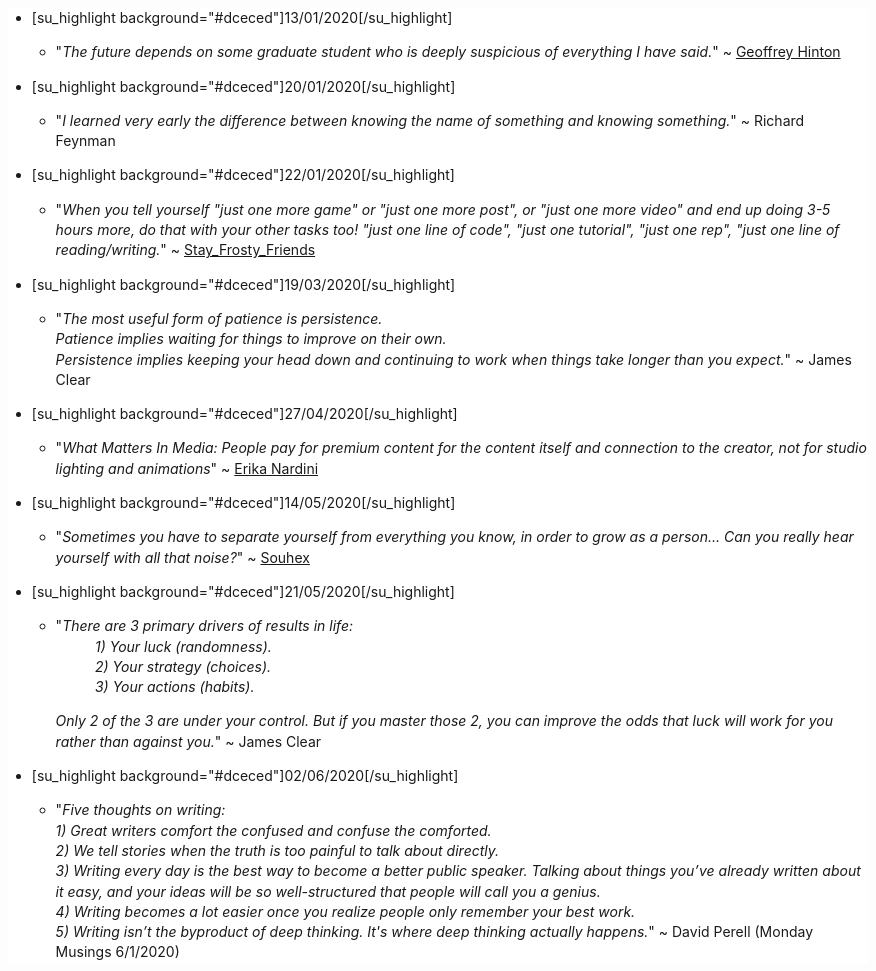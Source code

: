         
- \[su\_highlight background="#dceced"\]13/01/2020\[/su\_highlight\]
    - "_The future depends on some graduate student who is deeply suspicious of everything I have said._" ~ [Geoffrey Hinton](https://www.youtube.com/watch?v=ao3UoceiL2w)  
          
        
- \[su\_highlight background="#dceced"\]20/01/2020\[/su\_highlight\]
    - "_I learned very early the difference between knowing the name of something and knowing something._" ~ Richard Feynman  
          
        
- \[su\_highlight background="#dceced"\]22/01/2020\[/su\_highlight\]
    - "_When you tell yourself "just one more game" or "just one more post", or "just one more video" and end up doing 3-5 hours more, do that with your other tasks too! "just one line of code", "just one tutorial", "just one rep", "just one line of reading/writing._" ~ [Stay\_Frosty\_Friends](https://www.reddit.com/r/productivity/comments/cdir3g/trick_yourself_into_productivity_the_same_way_you/)  
          
        
- \[su\_highlight background="#dceced"\]19/03/2020\[/su\_highlight\]
    - "_The most useful form of patience is persistence._  
        _Patience implies waiting for things to improve on their own._  
        _Persistence implies keeping your head down and continuing to work when things take longer than you expect._" ~ James Clear  
          
        
- \[su\_highlight background="#dceced"\]27/04/2020\[/su\_highlight\]
    - "_What Matters In Media: People pay for premium content for the content itself and connection to the creator, not for studio lighting and animations_" ~ [Erika Nardini](https://podcastnotes.org/north-star-podcast/erika-nardini-media/)  
          
        
- \[su\_highlight background="#dceced"\]14/05/2020\[/su\_highlight\]
    - "_Sometimes you have to separate yourself from everything you know, in order to grow as a person… Can you really hear yourself with all that noise?_" ~ [Souhex](https://www.youtube.com/watch?v=K6qqYlRI7Cg)  
          
        
- \[su\_highlight background="#dceced"\]21/05/2020\[/su\_highlight\]
    - "_There are 3 primary drivers of results in life:_  
                  _1) Your luck (randomness)._  
                  _2) Your strategy (choices)._  
                  _3) Your actions (habits)._  
          
        _Only 2 of the 3 are under your control. But if you master those 2, you can improve the odds that luck will work for you rather than against you._" ~ James Clear  
          
        
- \[su\_highlight background="#dceced"\]02/06/2020\[/su\_highlight\]
    - "_Five thoughts on writing:_  
        _1) Great writers comfort the confused and confuse the comforted._  
        _​2) We tell stories when the truth is too painful to talk about directly._  
        _​3) Writing every day is the best way to become a better public speaker. Talking about things you’ve already written about it easy, and your ideas will be so well-structured that people will call you a genius._  
        _​4) Writing becomes a lot easier once you realize people only remember your best work._  
        _​5) Writing isn’t the byproduct of deep thinking. It's where deep thinking actually happens._" ~ David Perell (Monday Musings 6/1/2020)  
          
        